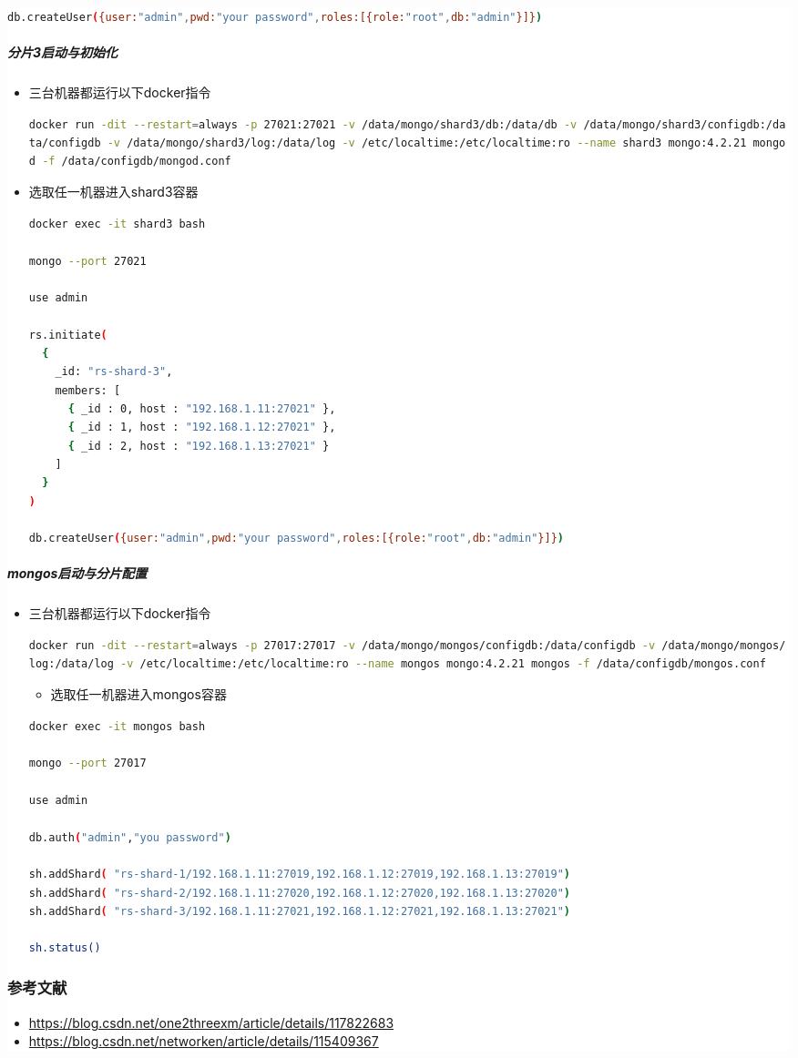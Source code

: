   ```bash
  db.createUser({user:"admin",pwd:"your password",roles:[{role:"root",db:"admin"}]})
  ```
##### 分片3启动与初始化
- 三台机器都运行以下docker指令
  ```bash
  docker run -dit --restart=always -p 27021:27021 -v /data/mongo/shard3/db:/data/db -v /data/mongo/shard3/configdb:/data/configdb -v /data/mongo/shard3/log:/data/log -v /etc/localtime:/etc/localtime:ro --name shard3 mongo:4.2.21 mongod -f /data/configdb/mongod.conf
  ```
- 选取任一机器进入shard3容器
  ```bash
  docker exec -it shard3 bash

  mongo --port 27021

  use admin

  rs.initiate(
    {
      _id: "rs-shard-3",
      members: [
        { _id : 0, host : "192.168.1.11:27021" },
        { _id : 1, host : "192.168.1.12:27021" },
        { _id : 2, host : "192.168.1.13:27021" }
      ]
    }
  )

  db.createUser({user:"admin",pwd:"your password",roles:[{role:"root",db:"admin"}]})
  ```
##### mongos启动与分片配置
- 三台机器都运行以下docker指令
  ```bash
  docker run -dit --restart=always -p 27017:27017 -v /data/mongo/mongos/configdb:/data/configdb -v /data/mongo/mongos/log:/data/log -v /etc/localtime:/etc/localtime:ro --name mongos mongo:4.2.21 mongos -f /data/configdb/mongos.conf
  ```
  - 选取任一机器进入mongos容器
  ```bash
  docker exec -it mongos bash

  mongo --port 27017

  use admin

  db.auth("admin","you password")

  sh.addShard( "rs-shard-1/192.168.1.11:27019,192.168.1.12:27019,192.168.1.13:27019")
  sh.addShard( "rs-shard-2/192.168.1.11:27020,192.168.1.12:27020,192.168.1.13:27020")
  sh.addShard( "rs-shard-3/192.168.1.11:27021,192.168.1.12:27021,192.168.1.13:27021")

  sh.status()
  ```
### 参考文献
- https://blog.csdn.net/one2threexm/article/details/117822683
- https://blog.csdn.net/networken/article/details/115409367

